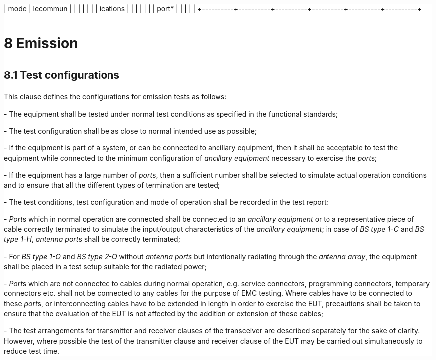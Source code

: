 | mode     | lecommun |          |          |          |          |
|          | ications |          |          |          |          |
|          | port*    |          |          |          |          |
+----------+----------+----------+----------+----------+----------+

 8 Emission
==========

8.1 Test configurations
-----------------------

This clause defines the configurations for emission tests as follows:

\- The equipment shall be tested under normal test conditions as
specified in the functional standards;

\- The test configuration shall be as close to normal intended use as
possible;

\- If the equipment is part of a system, or can be connected to
ancillary equipment, then it shall be acceptable to test the equipment
while connected to the minimum configuration of *ancillary equipment*
necessary to exercise the *port*s;

\- If the equipment has a large number of *port*s, then a sufficient
number shall be selected to simulate actual operation conditions and to
ensure that all the different types of termination are tested;

\- The test conditions, test configuration and mode of operation shall
be recorded in the test report;

\- *Port*s which in normal operation are connected shall be connected to
an *ancillary equipment* or to a representative piece of cable correctly
terminated to simulate the input/output characteristics of the
*ancillary equipment*; in case of *BS type 1-C* and *BS type 1-H*,
*antenna port*s shall be correctly terminated;

\- For *BS type 1-O* and *BS type 2-O* without *antenna ports* but
intentionally radiating through the *antenna array*, the equipment shall
be placed in a test setup suitable for the radiated power;

\- *Port*s which are not connected to cables during normal operation,
e.g. service connectors, programming connectors, temporary connectors
etc. shall not be connected to any cables for the purpose of EMC
testing. Where cables have to be connected to these *port*s, or
interconnecting cables have to be extended in length in order to
exercise the EUT, precautions shall be taken to ensure that the
evaluation of the EUT is not affected by the addition or extension of
these cables;

\- The test arrangements for transmitter and receiver clauses of the
transceiver are described separately for the sake of clarity. However,
where possible the test of the transmitter clause and receiver clause of
the EUT may be carried out simultaneously to reduce test time.
